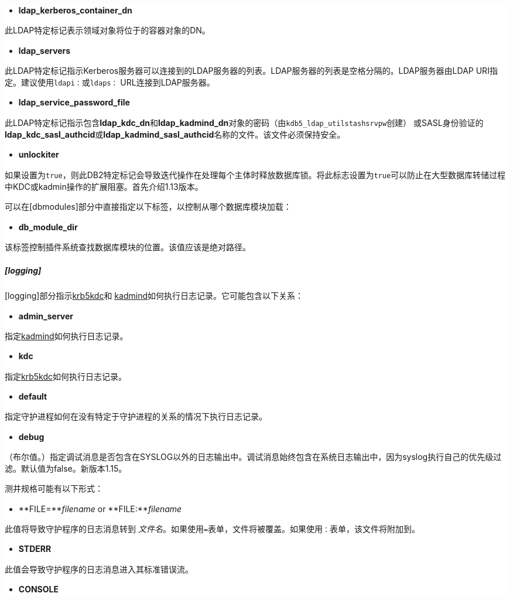 - **ldap_kerberos_container_dn**

此LDAP特定标记表示领域对象将位于的容器对象的DN。

- **ldap_servers**

此LDAP特定标记指示Kerberos服务器可以连接到的LDAP服务器的列表。LDAP服务器的列表是空格分隔的。LDAP服务器由LDAP URI指定。建议使用`ldapi：`或`ldaps：` URL连接到LDAP服务器。

- **ldap_service_password_file**

此LDAP特定标记指示包含**ldap_kdc_dn**和**ldap_kadmind_dn**对象的密码（由`kdb5_ldap_utilstashsrvpw`创建） 或SASL身份验证的 **ldap_kdc_sasl_authcid**或**ldap_kadmind_sasl_authcid**名称的文件。该文件必须保持安全。

- **unlockiter**

如果设置为`true`，则此DB2特定标记会导致迭代操作在处理每个主体时释放数据库锁。将此标志设置为`true`可以防止在大型数据库转储过程中KDC或kadmin操作的扩展阻塞。首先介绍1.13版本。



可以在[dbmodules]部分中直接指定以下标签，以控制从哪个数据库模块加载：

- **db_module_dir**

该标签控制插件系统查找数据库模块的位置。该值应该是绝对路径。

##### [logging]

[logging]部分指示[krb5kdc](http://web.mit.edu/kerberos/krb5-latest/doc/admin/admin_commands/krb5kdc.html#krb5kdc-8)和 [kadmind](http://web.mit.edu/kerberos/krb5-latest/doc/admin/admin_commands/kadmind.html#kadmind-8)如何执行日志记录。它可能包含以下关系：

- **admin_server**

指定[kadmind](http://web.mit.edu/kerberos/krb5-latest/doc/admin/admin_commands/kadmind.html#kadmind-8)如何执行日志记录。

- **kdc**

指定[krb5kdc](http://web.mit.edu/kerberos/krb5-latest/doc/admin/admin_commands/krb5kdc.html#krb5kdc-8)如何执行日志记录。

- **default**

指定守护进程如何在没有特定于守护进程的关系的情况下执行日志记录。

- **debug**

（布尔值。）指定调试消息是否包含在SYSLOG以外的日志输出中。调试消息始终包含在系统日志输出中，因为syslog执行自己的优先级过滤。默认值为false。新版本1.15。



测井规格可能有以下形式：

- **FILE=***filename* or **FILE:***filename*

此值将导致守护程序的日志消息转到 *文件名*。如果使用`=`表单，文件将被覆盖。如果使用`：`表单，该文件将附加到。

- **STDERR**

此值会导致守护程序的日志消息进入其标准错误流。

- **CONSOLE**
